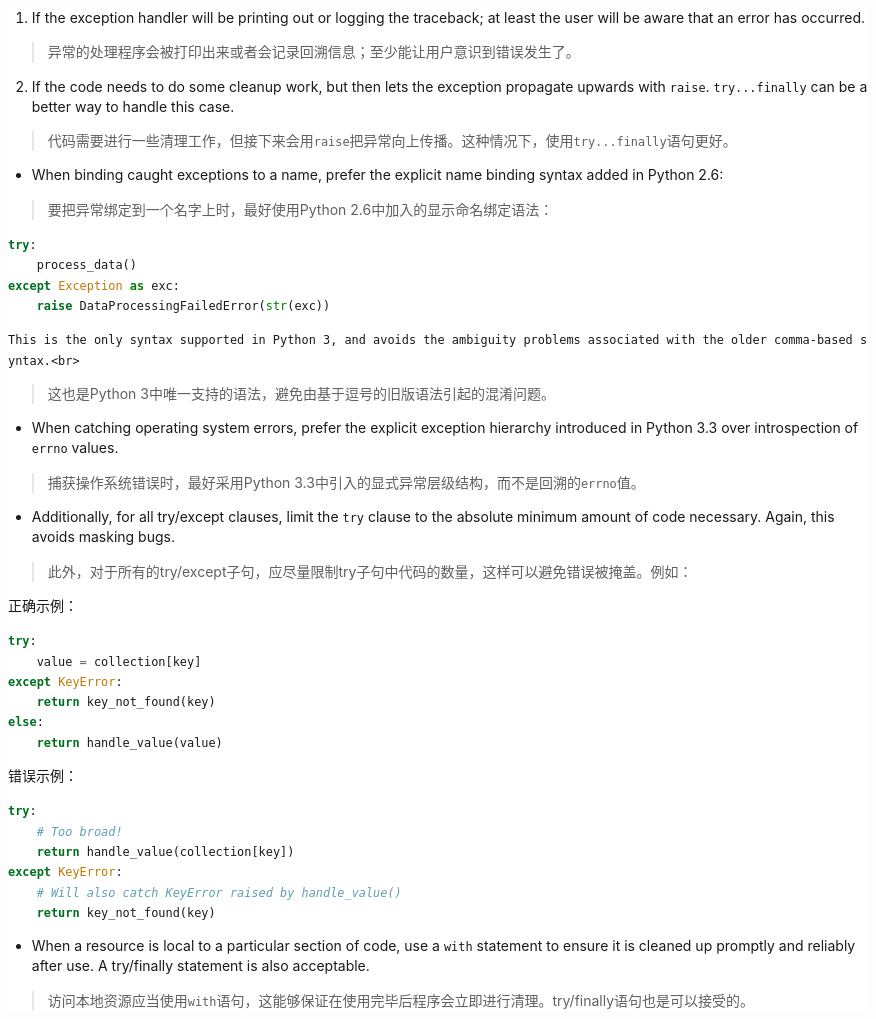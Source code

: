 1. If the exception handler will be printing out or logging the traceback; at least the user will be aware that an error has occurred.<br>
> 异常的处理程序会被打印出来或者会记录回溯信息；至少能让用户意识到错误发生了。

2. If the code needs to do some cleanup work, but then lets the exception propagate upwards with ``raise``.  ``try...finally`` can be a better way to handle this case.<br>
> 代码需要进行一些清理工作，但接下来会用``raise``把异常向上传播。这种情况下，使用``try...finally``语句更好。

<span> </span>

- When binding caught exceptions to a name, prefer the explicit name binding syntax added in Python 2.6:<br>
> 要把异常绑定到一个名字上时，最好使用Python 2.6中加入的显示命名绑定语法：
```python
try:
    process_data()
except Exception as exc:
    raise DataProcessingFailedError(str(exc))
```

    This is the only syntax supported in Python 3, and avoids the ambiguity problems associated with the older comma-based syntax.<br>
> 这也是Python 3中唯一支持的语法，避免由基于逗号的旧版语法引起的混淆问题。

- When catching operating system errors, prefer the explicit exception hierarchy introduced in Python 3.3 over introspection of ``errno`` values.<br>
> 捕获操作系统错误时，最好采用Python 3.3中引入的显式异常层级结构，而不是回溯的``errno``值。

- Additionally, for all try/except clauses, limit the ``try`` clause to the absolute minimum amount of code necessary.  Again, this avoids masking bugs.<br>
> 此外，对于所有的try/except子句，应尽量限制try子句中代码的数量，这样可以避免错误被掩盖。例如：

正确示例：

```python
try:
    value = collection[key]
except KeyError:
    return key_not_found(key)
else:
    return handle_value(value)
```

错误示例：

```python
try:
    # Too broad!
    return handle_value(collection[key])
except KeyError:
    # Will also catch KeyError raised by handle_value()
    return key_not_found(key)
```

- When a resource is local to a particular section of code, use a ``with`` statement to ensure it is cleaned up promptly and reliably after use. A try/finally statement is also acceptable.<br>
> 访问本地资源应当使用``with``语句，这能够保证在使用完毕后程序会立即进行清理。try/finally语句也是可以接受的。
